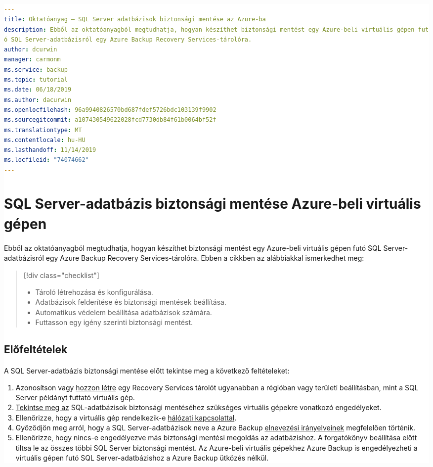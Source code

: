 ```yaml
---
title: Oktatóanyag – SQL Server adatbázisok biztonsági mentése az Azure-ba
description: Ebből az oktatóanyagból megtudhatja, hogyan készíthet biztonsági mentést egy Azure-beli virtuális gépen futó SQL Server-adatbázisról egy Azure Backup Recovery Services-tárolóra.
author: dcurwin
manager: carmonm
ms.service: backup
ms.topic: tutorial
ms.date: 06/18/2019
ms.author: dacurwin
ms.openlocfilehash: 96a9940826570bd687fdef5726bdc103139f9902
ms.sourcegitcommit: a107430549622028fcd7730db84f61b0064bf52f
ms.translationtype: MT
ms.contentlocale: hu-HU
ms.lasthandoff: 11/14/2019
ms.locfileid: "74074662"
---
```

# <a name="back-up-a-sql-server-database-in-an-azure-vm"></a>SQL Server-adatbázis biztonsági mentése Azure-beli virtuális gépen

Ebből az oktatóanyagból megtudhatja, hogyan készíthet biztonsági mentést egy Azure-beli virtuális gépen futó SQL Server-adatbázisról egy Azure Backup Recovery Services-tárolóra. Ebben a cikkben az alábbiakkal ismerkedhet meg:

> [!div class="checklist"]
>
> * Tároló létrehozása és konfigurálása.
> * Adatbázisok felderítése és biztonsági mentések beállítása.
> * Automatikus védelem beállítása adatbázisok számára.
> * Futtasson egy igény szerinti biztonsági mentést.

## <a name="prerequisites"></a>Előfeltételek

A SQL Server-adatbázis biztonsági mentése előtt tekintse meg a következő feltételeket:

1. Azonosítson vagy [hozzon létre](backup-sql-server-database-azure-vms.md#create-a-recovery-services-vault) egy Recovery Services tárolót ugyanabban a régióban vagy területi beállításban, mint a SQL Server példányt futtató virtuális gép.
2. [Tekintse meg az](backup-azure-sql-database.md#set-vm-permissions) SQL-adatbázisok biztonsági mentéséhez szükséges virtuális gépekre vonatkozó engedélyeket.
3. Ellenőrizze, hogy a virtuális gép rendelkezik-e [hálózati kapcsolattal](backup-sql-server-database-azure-vms.md#establish-network-connectivity).
4. Győződjön meg arról, hogy a SQL Server-adatbázisok neve a Azure Backup [elnevezési irányelveinek](#verify-database-naming-guidelines-for-azure-backup) megfelelően történik.
5. Ellenőrizze, hogy nincs-e engedélyezve más biztonsági mentési megoldás az adatbázishoz. A forgatókönyv beállítása előtt tiltsa le az összes többi SQL Server biztonsági mentést. Az Azure-beli virtuális gépekhez Azure Backup is engedélyezheti a virtuális gépen futó SQL Server-adatbázishoz a Azure Backup ütközés nélkül.
